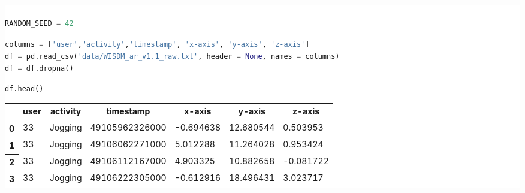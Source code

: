 ```python

RANDOM_SEED = 42
```


```python
columns = ['user','activity','timestamp', 'x-axis', 'y-axis', 'z-axis']
df = pd.read_csv('data/WISDM_ar_v1.1_raw.txt', header = None, names = columns)
df = df.dropna()
```


```python
df.head()
```


<table>
  <thead>
    <tr>
      <th></th>
      <th>user</th>
      <th>activity</th>
      <th>timestamp</th>
      <th>x-axis</th>
      <th>y-axis</th>
      <th>z-axis</th>
    </tr>
  </thead>
  <tbody>
    <tr>
      <th>0</th>
      <td>33</td>
      <td>Jogging</td>
      <td>49105962326000</td>
      <td>-0.694638</td>
      <td>12.680544</td>
      <td>0.503953</td>
    </tr>
    <tr>
      <th>1</th>
      <td>33</td>
      <td>Jogging</td>
      <td>49106062271000</td>
      <td>5.012288</td>
      <td>11.264028</td>
      <td>0.953424</td>
    </tr>
    <tr>
      <th>2</th>
      <td>33</td>
      <td>Jogging</td>
      <td>49106112167000</td>
      <td>4.903325</td>
      <td>10.882658</td>
      <td>-0.081722</td>
    </tr>
    <tr>
      <th>3</th>
      <td>33</td>
      <td>Jogging</td>
      <td>49106222305000</td>
      <td>-0.612916</td>
      <td>18.496431</td>
      <td>3.023717</td>
    </tr>